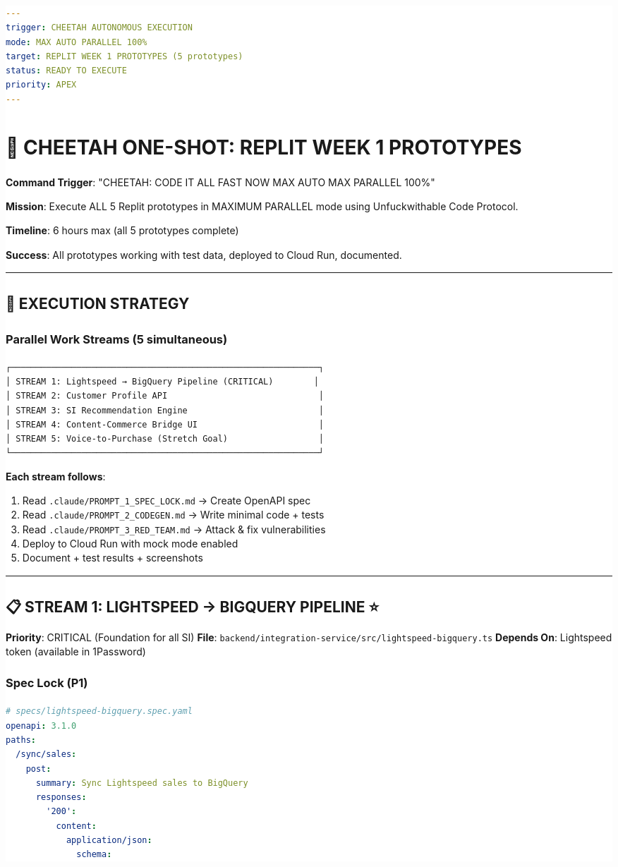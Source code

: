 ```yaml
---
trigger: CHEETAH AUTONOMOUS EXECUTION
mode: MAX AUTO PARALLEL 100%
target: REPLIT WEEK 1 PROTOTYPES (5 prototypes)
status: READY TO EXECUTE
priority: APEX
---
```


# 🐆 CHEETAH ONE-SHOT: REPLIT WEEK 1 PROTOTYPES

**Command Trigger**: "CHEETAH: CODE IT ALL FAST NOW MAX AUTO MAX PARALLEL 100%"

**Mission**: Execute ALL 5 Replit prototypes in MAXIMUM PARALLEL mode using Unfuckwithable Code Protocol.

**Timeline**: 6 hours max (all 5 prototypes complete)

**Success**: All prototypes working with test data, deployed to Cloud Run, documented.

---

## 🎯 EXECUTION STRATEGY

### Parallel Work Streams (5 simultaneous)

```
┌─────────────────────────────────────────────────────────────┐
│ STREAM 1: Lightspeed → BigQuery Pipeline (CRITICAL)        │
│ STREAM 2: Customer Profile API                              │
│ STREAM 3: SI Recommendation Engine                          │
│ STREAM 4: Content-Commerce Bridge UI                        │
│ STREAM 5: Voice-to-Purchase (Stretch Goal)                  │
└─────────────────────────────────────────────────────────────┘
```

**Each stream follows**:
1. Read `.claude/PROMPT_1_SPEC_LOCK.md` → Create OpenAPI spec
2. Read `.claude/PROMPT_2_CODEGEN.md` → Write minimal code + tests
3. Read `.claude/PROMPT_3_RED_TEAM.md` → Attack & fix vulnerabilities
4. Deploy to Cloud Run with mock mode enabled
5. Document + test results + screenshots

---

## 📋 STREAM 1: LIGHTSPEED → BIGQUERY PIPELINE ⭐

**Priority**: CRITICAL (Foundation for all SI)
**File**: `backend/integration-service/src/lightspeed-bigquery.ts`
**Depends On**: Lightspeed token (available in 1Password)

### Spec Lock (P1)
```yaml
# specs/lightspeed-bigquery.spec.yaml
openapi: 3.1.0
paths:
  /sync/sales:
    post:
      summary: Sync Lightspeed sales to BigQuery
      responses:
        '200':
          content:
            application/json:
              schema:
```